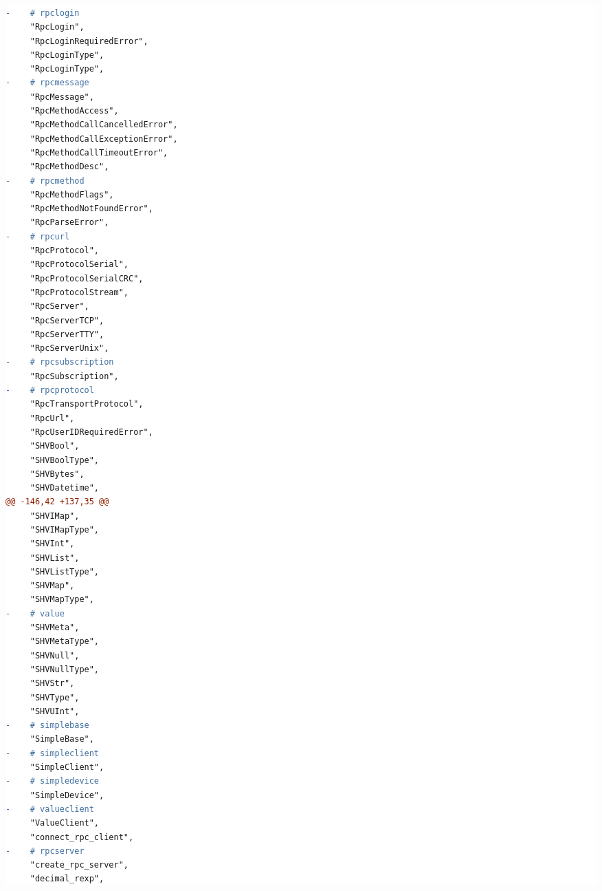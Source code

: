 ```diff
-    # rpclogin
     "RpcLogin",
     "RpcLoginRequiredError",
     "RpcLoginType",
     "RpcLoginType",
-    # rpcmessage
     "RpcMessage",
     "RpcMethodAccess",
     "RpcMethodCallCancelledError",
     "RpcMethodCallExceptionError",
     "RpcMethodCallTimeoutError",
     "RpcMethodDesc",
-    # rpcmethod
     "RpcMethodFlags",
     "RpcMethodNotFoundError",
     "RpcParseError",
-    # rpcurl
     "RpcProtocol",
     "RpcProtocolSerial",
     "RpcProtocolSerialCRC",
     "RpcProtocolStream",
     "RpcServer",
     "RpcServerTCP",
     "RpcServerTTY",
     "RpcServerUnix",
-    # rpcsubscription
     "RpcSubscription",
-    # rpcprotocol
     "RpcTransportProtocol",
     "RpcUrl",
     "RpcUserIDRequiredError",
     "SHVBool",
     "SHVBoolType",
     "SHVBytes",
     "SHVDatetime",
@@ -146,42 +137,35 @@
     "SHVIMap",
     "SHVIMapType",
     "SHVInt",
     "SHVList",
     "SHVListType",
     "SHVMap",
     "SHVMapType",
-    # value
     "SHVMeta",
     "SHVMetaType",
     "SHVNull",
     "SHVNullType",
     "SHVStr",
     "SHVType",
     "SHVUInt",
-    # simplebase
     "SimpleBase",
-    # simpleclient
     "SimpleClient",
-    # simpledevice
     "SimpleDevice",
-    # valueclient
     "ValueClient",
     "connect_rpc_client",
-    # rpcserver
     "create_rpc_server",
     "decimal_rexp",
```